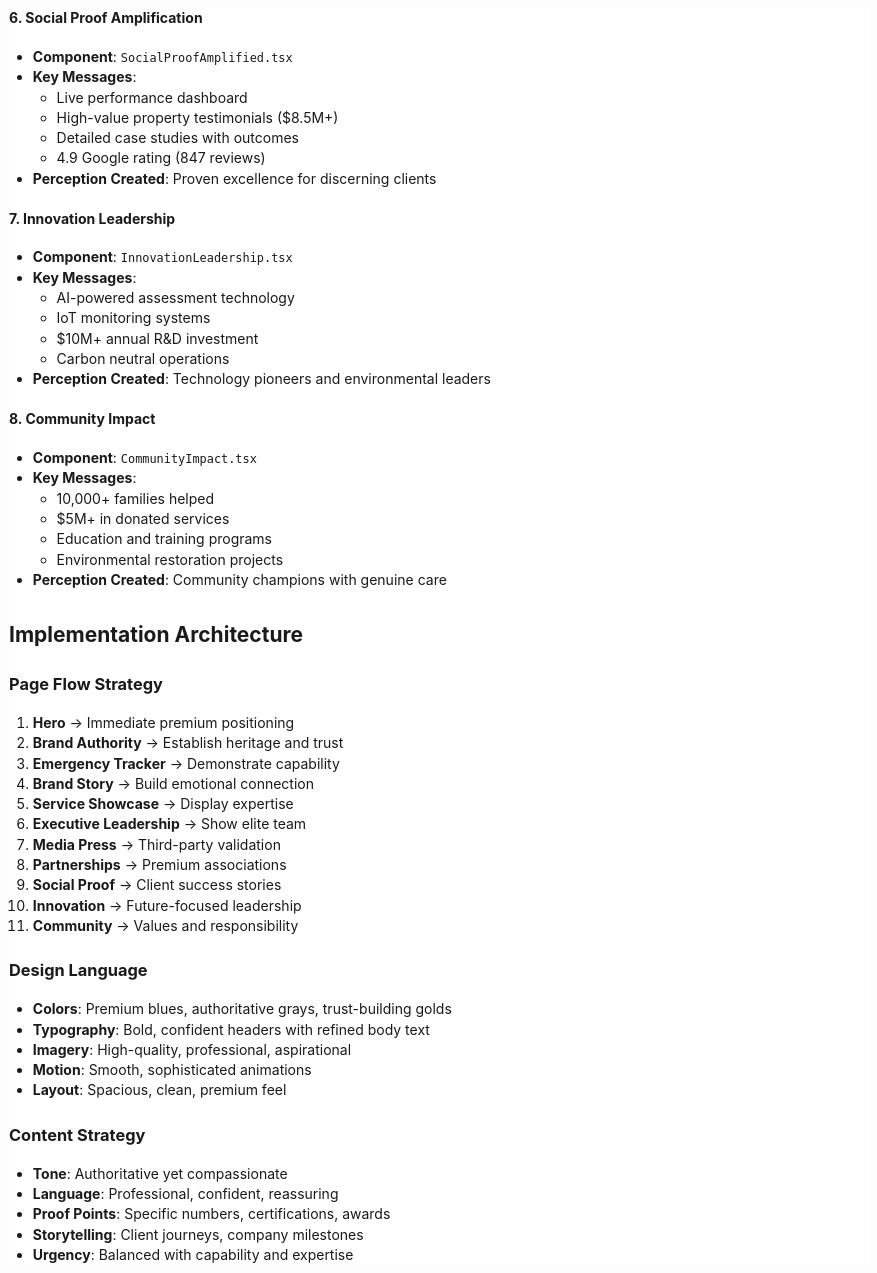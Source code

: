 #### 6. Social Proof Amplification
- **Component**: `SocialProofAmplified.tsx`
- **Key Messages**:
  - Live performance dashboard
  - High-value property testimonials ($8.5M+)
  - Detailed case studies with outcomes
  - 4.9 Google rating (847 reviews)
- **Perception Created**: Proven excellence for discerning clients

#### 7. Innovation Leadership
- **Component**: `InnovationLeadership.tsx`
- **Key Messages**:
  - AI-powered assessment technology
  - IoT monitoring systems
  - $10M+ annual R&D investment
  - Carbon neutral operations
- **Perception Created**: Technology pioneers and environmental leaders

#### 8. Community Impact
- **Component**: `CommunityImpact.tsx`
- **Key Messages**:
  - 10,000+ families helped
  - $5M+ in donated services
  - Education and training programs
  - Environmental restoration projects
- **Perception Created**: Community champions with genuine care

## Implementation Architecture

### Page Flow Strategy
1. **Hero** → Immediate premium positioning
2. **Brand Authority** → Establish heritage and trust
3. **Emergency Tracker** → Demonstrate capability
4. **Brand Story** → Build emotional connection
5. **Service Showcase** → Display expertise
6. **Executive Leadership** → Show elite team
7. **Media Press** → Third-party validation
8. **Partnerships** → Premium associations
9. **Social Proof** → Client success stories
10. **Innovation** → Future-focused leadership
11. **Community** → Values and responsibility

### Design Language
- **Colors**: Premium blues, authoritative grays, trust-building golds
- **Typography**: Bold, confident headers with refined body text
- **Imagery**: High-quality, professional, aspirational
- **Motion**: Smooth, sophisticated animations
- **Layout**: Spacious, clean, premium feel

### Content Strategy
- **Tone**: Authoritative yet compassionate
- **Language**: Professional, confident, reassuring
- **Proof Points**: Specific numbers, certifications, awards
- **Storytelling**: Client journeys, company milestones
- **Urgency**: Balanced with capability and expertise

